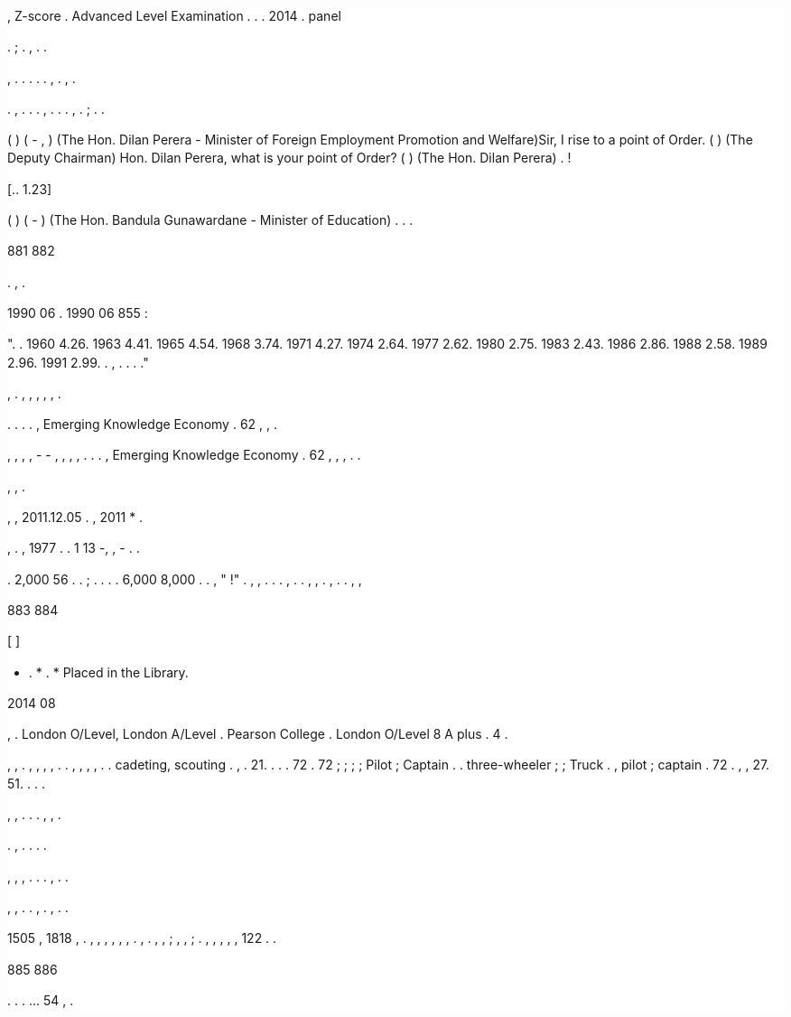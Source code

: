 , Z-score . Advanced Level Examination . . . 2014 . panel

. ; . , . .

, . . . . . , . , .

. , . . . , . . . , . ; . .

( ) ( - , ) (The Hon. Dilan Perera - Minister of Foreign Employment Promotion and Welfare)Sir, I rise to a point of Order. ( ) (The Deputy Chairman) Hon. Dilan Perera, what is your point of Order? ( ) (The Hon. Dilan Perera) . !

[.. 1.23]

( ) ( - ) (The Hon. Bandula Gunawardane - Minister of Education) . . .

881 882

. , .

1990 06 . 1990 06 855 :

". . 1960 4.26. 1963 4.41. 1965 4.54. 1968 3.74. 1971 4.27. 1974 2.64. 1977 2.62. 1980 2.75. 1983 2.43. 1986 2.86. 1988 2.58. 1989 2.96. 1991 2.99. . , . . . ."

, . , , , , , .

. . . . , Emerging Knowledge Economy . 62 , , .

, , , , - - , , , , . . . , Emerging Knowledge Economy . 62 , , , . .

, , .

, , 2011.12.05 . , 2011 * .

, . , 1977 . . 1 13 -, , - . .

. 2,000 56 . . ; . . . . 6,000 8,000 . . , " !" . , , . . . , . . , , . , . . , ,

883 884

[ ]

* . * . * Placed in the Library.

2014 08

, . London O/Level, London A/Level . Pearson College . London O/Level 8 A plus . 4 .

, , . , , , , . . , , , , . . cadeting, scouting . , . 21. . . . 72 . 72 ; ; ; ; Pilot ; Captain . . three-wheeler ; ; Truck . , pilot ; captain . 72 . , , 27. 51. . . .

, , . . . , , .

. , . . . .

, , , . . . , . .

, , . . , . , . .

1505 , 1818 , . , , , , , , . , . , , ; , , ; . , , , , , 122 . .

885 886

. . . ... 54 , .
